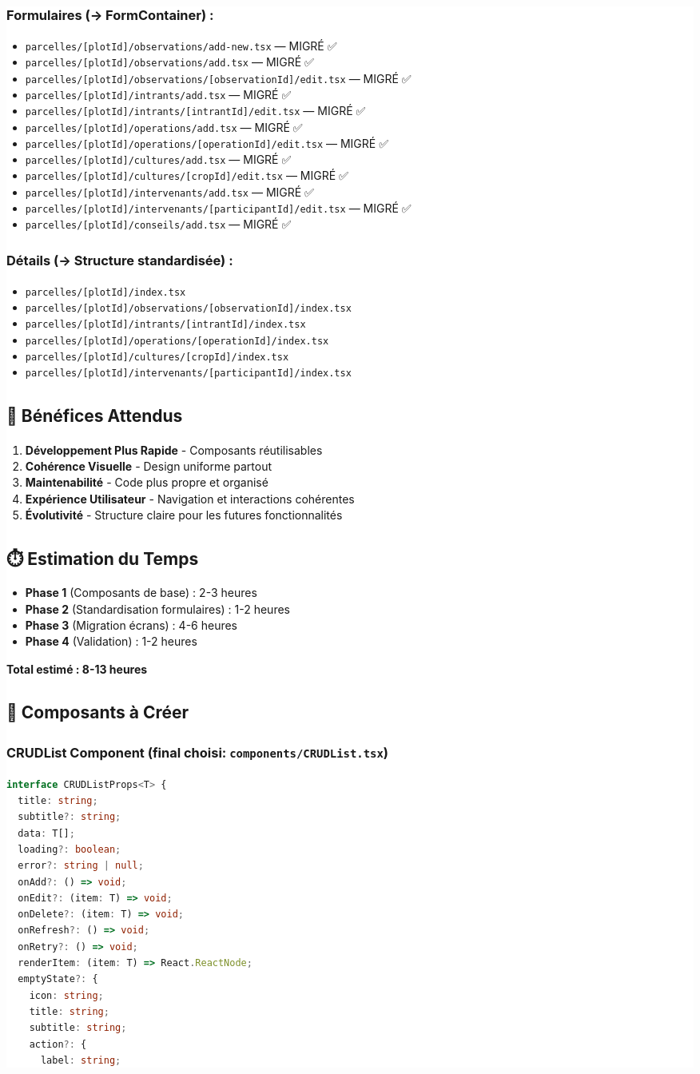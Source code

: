 ### **Formulaires (→ FormContainer) :**
- `parcelles/[plotId]/observations/add-new.tsx` — MIGRÉ ✅
- `parcelles/[plotId]/observations/add.tsx` — MIGRÉ ✅
- `parcelles/[plotId]/observations/[observationId]/edit.tsx` — MIGRÉ ✅
- `parcelles/[plotId]/intrants/add.tsx` — MIGRÉ ✅
- `parcelles/[plotId]/intrants/[intrantId]/edit.tsx` — MIGRÉ ✅
- `parcelles/[plotId]/operations/add.tsx` — MIGRÉ ✅
- `parcelles/[plotId]/operations/[operationId]/edit.tsx` — MIGRÉ ✅
- `parcelles/[plotId]/cultures/add.tsx` — MIGRÉ ✅
- `parcelles/[plotId]/cultures/[cropId]/edit.tsx` — MIGRÉ ✅
- `parcelles/[plotId]/intervenants/add.tsx` — MIGRÉ ✅
- `parcelles/[plotId]/intervenants/[participantId]/edit.tsx` — MIGRÉ ✅
- `parcelles/[plotId]/conseils/add.tsx` — MIGRÉ ✅

### **Détails (→ Structure standardisée) :**
- `parcelles/[plotId]/index.tsx`
- `parcelles/[plotId]/observations/[observationId]/index.tsx`
- `parcelles/[plotId]/intrants/[intrantId]/index.tsx`
- `parcelles/[plotId]/operations/[operationId]/index.tsx`
- `parcelles/[plotId]/cultures/[cropId]/index.tsx`
- `parcelles/[plotId]/intervenants/[participantId]/index.tsx`

## 🚀 **Bénéfices Attendus**

1. **Développement Plus Rapide** - Composants réutilisables
2. **Cohérence Visuelle** - Design uniforme partout
3. **Maintenabilité** - Code plus propre et organisé
4. **Expérience Utilisateur** - Navigation et interactions cohérentes
5. **Évolutivité** - Structure claire pour les futures fonctionnalités

## ⏱️ **Estimation du Temps**

- **Phase 1** (Composants de base) : 2-3 heures
- **Phase 2** (Standardisation formulaires) : 1-2 heures  
- **Phase 3** (Migration écrans) : 4-6 heures
- **Phase 4** (Validation) : 1-2 heures

**Total estimé : 8-13 heures**

## 📝 **Composants à Créer**

### **CRUDList Component (final choisi: `components/CRUDList.tsx`)**
```typescript
interface CRUDListProps<T> {
  title: string;
  subtitle?: string;
  data: T[];
  loading?: boolean;
  error?: string | null;
  onAdd?: () => void;
  onEdit?: (item: T) => void;
  onDelete?: (item: T) => void;
  onRefresh?: () => void;
  onRetry?: () => void;
  renderItem: (item: T) => React.ReactNode;
  emptyState?: {
    icon: string;
    title: string;
    subtitle: string;
    action?: {
      label: string;
```